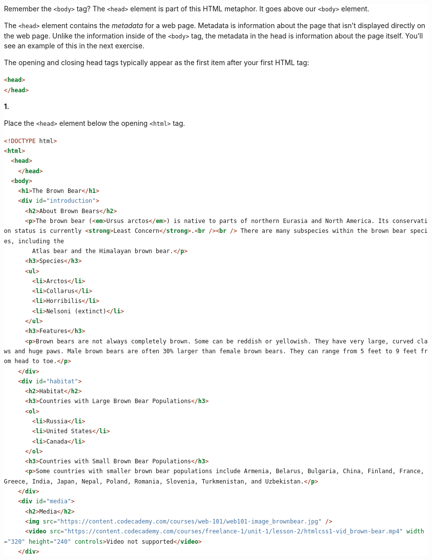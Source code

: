 Remember the `<body>` tag? The `<head>` element is part of this HTML
metaphor. It goes above our `<body>` element.

The `<head>` element contains the *metadata* for a web page. Metadata is
information about the page that isn’t displayed directly on the web
page. Unlike the information inside of the `<body>` tag, the metadata in
the head is information about the page itself. You’ll see an example of
this in the next exercise.

The opening and closing head tags typically appear as the first item
after your first HTML tag:

``` html
<head>
</head>
```



**1.**

Place the `<head>` element below the opening `<html>` tag.



``` html
<!DOCTYPE html>
<html>
  <head>
    </head>
  <body>
    <h1>The Brown Bear</h1>
    <div id="introduction">
      <h2>About Brown Bears</h2>
      <p>The brown bear (<em>Ursus arctos</em>) is native to parts of northern Eurasia and North America. Its conservation status is currently <strong>Least Concern</strong>.<br /><br /> There are many subspecies within the brown bear species, including the
        Atlas bear and the Himalayan brown bear.</p>
      <h3>Species</h3>
      <ul>
        <li>Arctos</li>
        <li>Collarus</li>
        <li>Horribilis</li>
        <li>Nelsoni (extinct)</li>
      </ul>
      <h3>Features</h3>
      <p>Brown bears are not always completely brown. Some can be reddish or yellowish. They have very large, curved claws and huge paws. Male brown bears are often 30% larger than female brown bears. They can range from 5 feet to 9 feet from head to toe.</p>
    </div>
    <div id="habitat">
      <h2>Habitat</h2>
      <h3>Countries with Large Brown Bear Populations</h3>
      <ol>
        <li>Russia</li>
        <li>United States</li>
        <li>Canada</li>
      </ol>
      <h3>Countries with Small Brown Bear Populations</h3>
      <p>Some countries with smaller brown bear populations include Armenia, Belarus, Bulgaria, China, Finland, France, Greece, India, Japan, Nepal, Poland, Romania, Slovenia, Turkmenistan, and Uzbekistan.</p>
    </div>
    <div id="media">
      <h2>Media</h2>
      <img src="https://content.codecademy.com/courses/web-101/web101-image_brownbear.jpg" />
      <video src="https://content.codecademy.com/courses/freelance-1/unit-1/lesson-2/htmlcss1-vid_brown-bear.mp4" width="320" height="240" controls>Video not supported</video>
    </div>
```